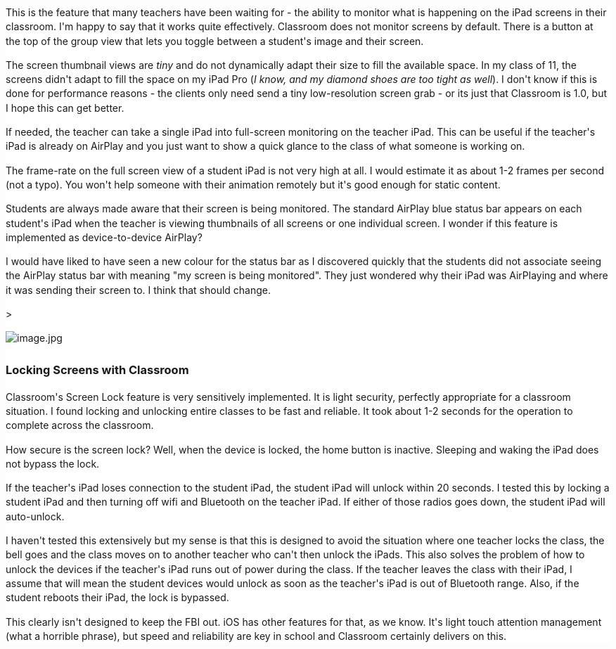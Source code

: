 This is the feature that many teachers have been waiting for - the ability to monitor what is happening on the iPad screens in their classroom. I'm happy to say that it works quite effectively. Classroom does not monitor screens by default. There is a button at the top of the group view that lets you toggle between a student's image and their screen.

The screen thumbnail views are _tiny_ and do not dynamically adapt their size to fill the available space. In my class of 11, the screens didn't adapt to fill the space on my iPad Pro (_I know, and my diamond shoes are too tight as well_). I don't know if this is done for performance reasons - the clients only need send a tiny low-resolution screen grab - or its just that Classroom is 1.0, but I hope this can get better.

If needed, the teacher can take a single iPad into full-screen monitoring on the teacher iPad. This can be useful if the teacher's iPad is already on AirPlay and you just want to show a quick glance to the class of what someone is working on.

The frame-rate on the full screen view of a student iPad is not very high at all. I would estimate it as about 1-2 frames per second (not a typo). You won't help someone with their animation remotely but it's good enough for static content.

Students are always made aware that their screen is being monitored. The standard AirPlay blue status bar appears on each student's iPad when the teacher is viewing thumbnails of all screens or one individual screen. I wonder if this feature is implemented as device-to-device AirPlay?

I would have liked to have seen a new colour for the status bar as I discovered quickly that the students did not associate seeing the AirPlay status bar with meaning "my screen is being monitored". They just wondered why their iPad was AirPlaying and where it was sending their screen to. I think that should change.

\>

![image.jpg](https://images.squarespace-cdn.com/content/v1/5005914284aed5ec11c2d2e5/1459592452838-E06CQKDEEBB6H3KYFG0H/ke17ZwdGBToddI8pDm48kBZw6jF4_OvU-ddo_vwqGhp7gQa3H78H3Y0txjaiv_0fDoOvxcdMmMKkDsyUqMSsMWxHk725yiiHCCLfrh8O1z5QPOohDIaIeljMHgDF5CVlOqpeNLcJ80NK65_fV7S1Ub61YCrK70I7JIpWiI8ho4Yi1WvVNQtDE81xuRbL1MFKm0sD-Bab7E9MY8W31A7zMQ/image.jpg)

### Locking Screens with Classroom

Classroom's Screen Lock feature is very sensitively implemented. It is light security, perfectly appropriate for a classroom situation. I found locking and unlocking entire classes to be fast and reliable. It took about 1-2 seconds for the operation to complete across the classroom.

How secure is the screen lock? Well, when the device is locked, the home button is inactive. Sleeping and waking the iPad does not bypass the lock.

If the teacher's iPad loses connection to the student iPad, the student iPad will unlock within 20 seconds. I tested this by locking a student iPad and then turning off wifi and Bluetooth on the teacher iPad. If either of those radios goes down, the student iPad will auto-unlock.

I haven't tested this extensively but my sense is that this is designed to avoid the situation where one teacher locks the class, the bell goes and the class moves on to another teacher who can't then unlock the iPads. This also solves the problem of how to unlock the devices if the teacher's iPad runs out of power during the class. If the teacher leaves the class with their iPad, I assume that will mean the student devices would unlock as soon as the teacher's iPad is out of Bluetooth range. Also, if the student reboots their iPad, the lock is bypassed.

This clearly isn't designed to keep the FBI out. iOS has other features for that, as we know. It's light touch attention management (what a horrible phrase), but speed and reliability are key in school and Classroom certainly delivers on this.
